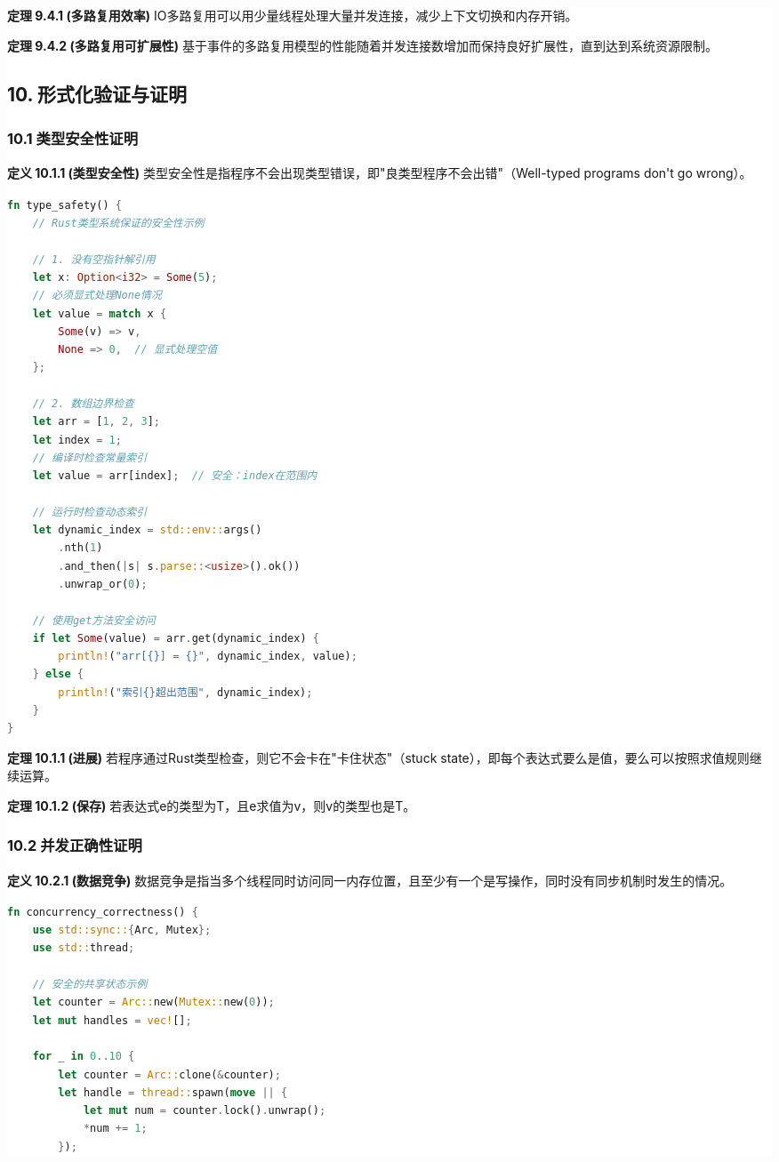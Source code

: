 **定理 9.4.1 (多路复用效率)** IO多路复用可以用少量线程处理大量并发连接，减少上下文切换和内存开销。

**定理 9.4.2 (多路复用可扩展性)** 基于事件的多路复用模型的性能随着并发连接数增加而保持良好扩展性，直到达到系统资源限制。

## 10. 形式化验证与证明

### 10.1 类型安全性证明

**定义 10.1.1 (类型安全性)** 类型安全性是指程序不会出现类型错误，即"良类型程序不会出错"（Well-typed programs don't go wrong）。

```rust
fn type_safety() {
    // Rust类型系统保证的安全性示例
    
    // 1. 没有空指针解引用
    let x: Option<i32> = Some(5);
    // 必须显式处理None情况
    let value = match x {
        Some(v) => v,
        None => 0,  // 显式处理空值
    };
    
    // 2. 数组边界检查
    let arr = [1, 2, 3];
    let index = 1;
    // 编译时检查常量索引
    let value = arr[index];  // 安全：index在范围内
    
    // 运行时检查动态索引
    let dynamic_index = std::env::args()
        .nth(1)
        .and_then(|s| s.parse::<usize>().ok())
        .unwrap_or(0);
    
    // 使用get方法安全访问
    if let Some(value) = arr.get(dynamic_index) {
        println!("arr[{}] = {}", dynamic_index, value);
    } else {
        println!("索引{}超出范围", dynamic_index);
    }
}
```

**定理 10.1.1 (进展)** 若程序通过Rust类型检查，则它不会卡在"卡住状态"（stuck state），即每个表达式要么是值，要么可以按照求值规则继续运算。

**定理 10.1.2 (保存)** 若表达式e的类型为T，且e求值为v，则v的类型也是T。

### 10.2 并发正确性证明

**定义 10.2.1 (数据竞争)** 数据竞争是指当多个线程同时访问同一内存位置，且至少有一个是写操作，同时没有同步机制时发生的情况。

```rust
fn concurrency_correctness() {
    use std::sync::{Arc, Mutex};
    use std::thread;
    
    // 安全的共享状态示例
    let counter = Arc::new(Mutex::new(0));
    let mut handles = vec![];
    
    for _ in 0..10 {
        let counter = Arc::clone(&counter);
        let handle = thread::spawn(move || {
            let mut num = counter.lock().unwrap();
            *num += 1;
        });
```